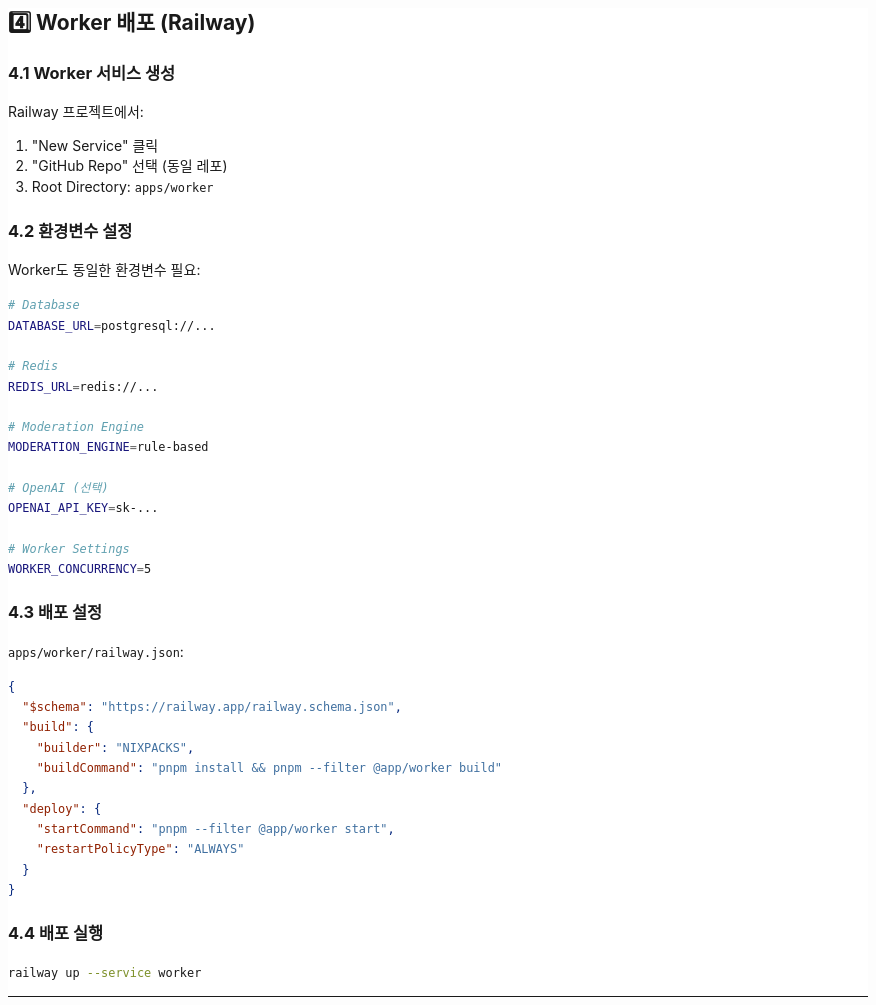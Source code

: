 ## 4️⃣ Worker 배포 (Railway)

### 4.1 Worker 서비스 생성

Railway 프로젝트에서:
1. "New Service" 클릭
2. "GitHub Repo" 선택 (동일 레포)
3. Root Directory: `apps/worker`

### 4.2 환경변수 설정

Worker도 동일한 환경변수 필요:
```bash
# Database
DATABASE_URL=postgresql://...

# Redis
REDIS_URL=redis://...

# Moderation Engine
MODERATION_ENGINE=rule-based

# OpenAI (선택)
OPENAI_API_KEY=sk-...

# Worker Settings
WORKER_CONCURRENCY=5
```

### 4.3 배포 설정

`apps/worker/railway.json`:
```json
{
  "$schema": "https://railway.app/railway.schema.json",
  "build": {
    "builder": "NIXPACKS",
    "buildCommand": "pnpm install && pnpm --filter @app/worker build"
  },
  "deploy": {
    "startCommand": "pnpm --filter @app/worker start",
    "restartPolicyType": "ALWAYS"
  }
}
```

### 4.4 배포 실행

```bash
railway up --service worker
```

---